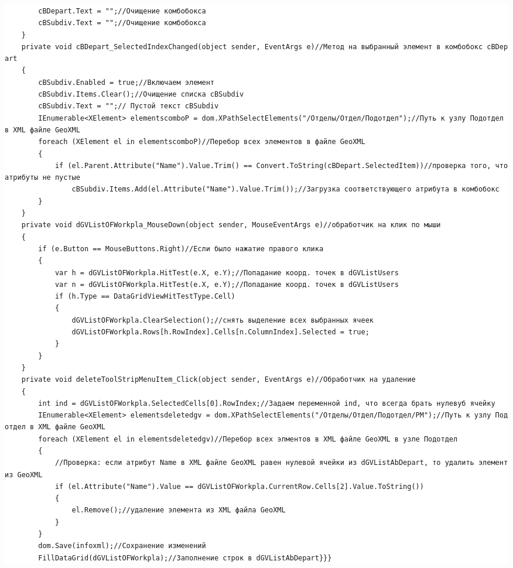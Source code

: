             cBDepart.Text = "";//Очищение комбобокса
            cBSubdiv.Text = "";//Очищение комбобокса
        }
        private void cBDepart_SelectedIndexChanged(object sender, EventArgs e)//Метод на выбранный элемент в комбобокс cBDepart
        {
            cBSubdiv.Enabled = true;//Включаем элемент
            cBSubdiv.Items.Clear();//Очищение списка cBSubdiv
            cBSubdiv.Text = "";// Пустой текст cBSubdiv
            IEnumerable<XElement> elementscomboP = dom.XPathSelectElements("/Отделы/Отдел/Подотдел");//Путь к узлу Подотдел в XML файле GeoXML
            foreach (XElement el in elementscomboP)//Перебор всех элементов в файле GeoXML 
            {
                if (el.Parent.Attribute("Name").Value.Trim() == Convert.ToString(cBDepart.SelectedItem))//проверка того, что атрибуты не пустые                
                    cBSubdiv.Items.Add(el.Attribute("Name").Value.Trim());//Загрузка соответствующего атрибута в комбобокс                
            }
        }
        private void dGVListOFWorkpla_MouseDown(object sender, MouseEventArgs e)//обработчик на клик по мыши
        {
            if (e.Button == MouseButtons.Right)//Если было нажатие правого клика
            {
                var h = dGVListOFWorkpla.HitTest(e.X, e.Y);//Попадание коорд. точек в dGVListUsers
                var n = dGVListOFWorkpla.HitTest(e.X, e.Y);//Попадание коорд. точек в dGVListUsers
                if (h.Type == DataGridViewHitTestType.Cell)
                {
                    dGVListOFWorkpla.ClearSelection();//снять выделение всех выбранных ячеек 
                    dGVListOFWorkpla.Rows[h.RowIndex].Cells[n.ColumnIndex].Selected = true;
                }
            } 
        }
        private void deleteToolStripMenuItem_Click(object sender, EventArgs e)//Обработчик на удаление 
        {
            int ind = dGVListOFWorkpla.SelectedCells[0].RowIndex;//Задаем переменной ind, что всегда брать нулевуб ячейку
            IEnumerable<XElement> elementsdeletedgv = dom.XPathSelectElements("/Отделы/Отдел/Подотдел/РМ");//Путь к узлу Подотдел в XML файле GeoXML
            foreach (XElement el in elementsdeletedgv)//Перебор всех элментов в XML файле GeoXML в узле Подотдел
            {
                //Проверка: если атрибут Name в XML файле GeoXML равен нулевой ячейки из dGVListAbDepart, то удалить элемент из GeoXML
                if (el.Attribute("Name").Value == dGVListOFWorkpla.CurrentRow.Cells[2].Value.ToString())
                {
                    el.Remove();//удаление элемента из XML файла GeoXML
                }
            }
            dom.Save(infoxml);//Сохранение изменений
            FillDataGrid(dGVListOFWorkpla);//Заполнение строк в dGVListAbDepart}}}
